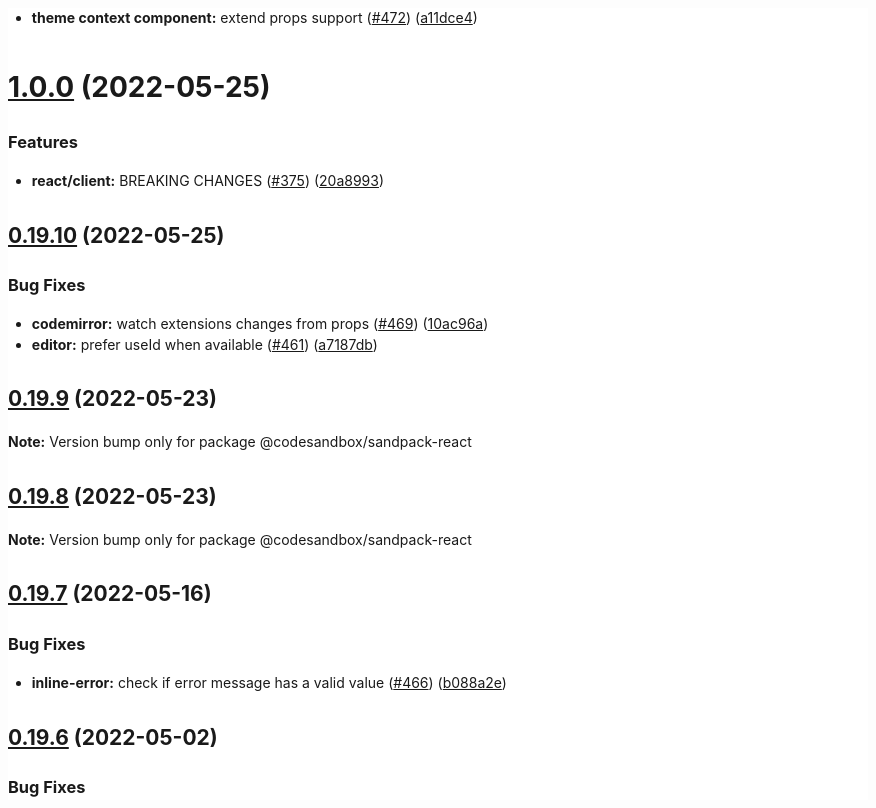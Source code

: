 - **theme context component:** extend props support ([#472](https://github.com/codesandbox/sandpack/issues/472)) ([a11dce4](https://github.com/codesandbox/sandpack/commit/a11dce418973a66c5fa36862161ea1cd98ba280f))

# [1.0.0](https://github.com/codesandbox/sandpack/compare/v0.19.10...v1.0.0) (2022-05-25)

### Features

- **react/client:** BREAKING CHANGES ([#375](https://github.com/codesandbox/sandpack/issues/375)) ([20a8993](https://github.com/codesandbox/sandpack/commit/20a899337343e35a8d8e0b4e00c42e7190625747))

## [0.19.10](https://github.com/codesandbox/sandpack/compare/v0.19.9...v0.19.10) (2022-05-25)

### Bug Fixes

- **codemirror:** watch extensions changes from props ([#469](https://github.com/codesandbox/sandpack/issues/469)) ([10ac96a](https://github.com/codesandbox/sandpack/commit/10ac96ab7ec912b559e1977db85809d32bc40cdc))
- **editor:** prefer useId when available ([#461](https://github.com/codesandbox/sandpack/issues/461)) ([a7187db](https://github.com/codesandbox/sandpack/commit/a7187db5784ff403396e1d792b5dd5d3300bcf04))

## [0.19.9](https://github.com/codesandbox/sandpack/compare/v0.19.8...v0.19.9) (2022-05-23)

**Note:** Version bump only for package @codesandbox/sandpack-react

## [0.19.8](https://github.com/codesandbox/sandpack/compare/v0.19.7...v0.19.8) (2022-05-23)

**Note:** Version bump only for package @codesandbox/sandpack-react

## [0.19.7](https://github.com/codesandbox/sandpack/compare/v0.19.6...v0.19.7) (2022-05-16)

### Bug Fixes

- **inline-error:** check if error message has a valid value ([#466](https://github.com/codesandbox/sandpack/issues/466)) ([b088a2e](https://github.com/codesandbox/sandpack/commit/b088a2e7011a6c688916cb2e6a40e7cae5a66e9b))

## [0.19.6](https://github.com/codesandbox/sandpack/compare/v0.19.5...v0.19.6) (2022-05-02)

### Bug Fixes

